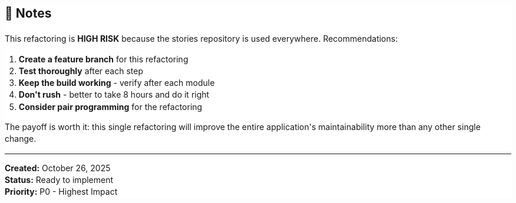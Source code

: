 
## 📝 Notes

This refactoring is **HIGH RISK** because the stories repository is used everywhere. Recommendations:

1. **Create a feature branch** for this refactoring
2. **Test thoroughly** after each step
3. **Keep the build working** - verify after each module
4. **Don't rush** - better to take 8 hours and do it right
5. **Consider pair programming** for the refactoring

The payoff is worth it: this single refactoring will improve the entire application's maintainability more than any other single change.

---

**Created:** October 26, 2025  
**Status:** Ready to implement  
**Priority:** P0 - Highest Impact

